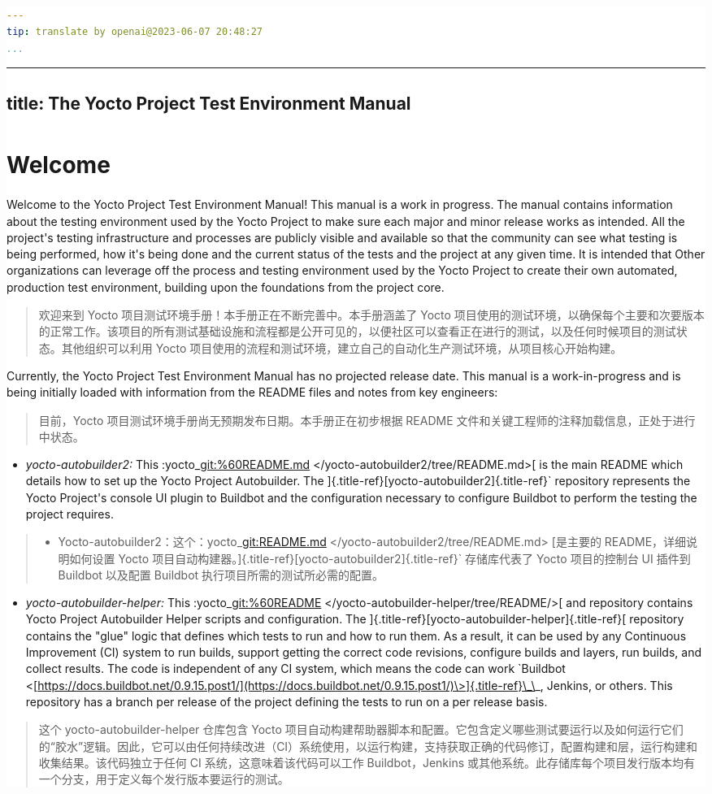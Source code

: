 ```yaml
---
tip: translate by openai@2023-06-07 20:48:27
...
```

---
title: The Yocto Project Test Environment Manual
------------------------------------------------

# Welcome

Welcome to the Yocto Project Test Environment Manual! This manual is a work in progress. The manual contains information about the testing environment used by the Yocto Project to make sure each major and minor release works as intended. All the project\'s testing infrastructure and processes are publicly visible and available so that the community can see what testing is being performed, how it\'s being done and the current status of the tests and the project at any given time. It is intended that Other organizations can leverage off the process and testing environment used by the Yocto Project to create their own automated, production test environment, building upon the foundations from the project core.

> 欢迎来到 Yocto 项目测试环境手册！本手册正在不断完善中。本手册涵盖了 Yocto 项目使用的测试环境，以确保每个主要和次要版本的正常工作。该项目的所有测试基础设施和流程都是公开可见的，以便社区可以查看正在进行的测试，以及任何时候项目的测试状态。其他组织可以利用 Yocto 项目使用的流程和测试环境，建立自己的自动化生产测试环境，从项目核心开始构建。

Currently, the Yocto Project Test Environment Manual has no projected release date. This manual is a work-in-progress and is being initially loaded with information from the README files and notes from key engineers:

> 目前，Yocto 项目测试环境手册尚无预期发布日期。本手册正在初步根据 README 文件和关键工程师的注释加载信息，正处于进行中状态。

- *yocto-autobuilder2:* This :yocto\_[git:%60README.md](git:%60README.md) \</yocto-autobuilder2/tree/README.md\>[ is the main README which details how to set up the Yocto Project Autobuilder. The ]{.title-ref}[yocto-autobuilder2]{.title-ref}\` repository represents the Yocto Project\'s console UI plugin to Buildbot and the configuration necessary to configure Buildbot to perform the testing the project requires.

> - Yocto-autobuilder2：这个：yocto_[git:README.md](git:README.md) </yocto-autobuilder2/tree/README.md> [是主要的 README，详细说明如何设置 Yocto 项目自动构建器。]{.title-ref}[yocto-autobuilder2]{.title-ref}` 存储库代表了 Yocto 项目的控制台 UI 插件到 Buildbot 以及配置 Buildbot 执行项目所需的测试所必需的配置。

- *yocto-autobuilder-helper:* This :yocto\_[git:%60README](git:%60README) \</yocto-autobuilder-helper/tree/README/\>[ and repository contains Yocto Project Autobuilder Helper scripts and configuration. The ]{.title-ref}[yocto-autobuilder-helper]{.title-ref}[ repository contains the \"glue\" logic that defines which tests to run and how to run them. As a result, it can be used by any Continuous Improvement (CI) system to run builds, support getting the correct code revisions, configure builds and layers, run builds, and collect results. The code is independent of any CI system, which means the code can work \`Buildbot \<[https://docs.buildbot.net/0.9.15.post1/](https://docs.buildbot.net/0.9.15.post1/)\>]{.title-ref}\_\_, Jenkins, or others. This repository has a branch per release of the project defining the tests to run on a per release basis.

> 这个 yocto-autobuilder-helper 仓库包含 Yocto 项目自动构建帮助器脚本和配置。它包含定义哪些测试要运行以及如何运行它们的“胶水”逻辑。因此，它可以由任何持续改进（CI）系统使用，以运行构建，支持获取正确的代码修订，配置构建和层，运行构建和收集结果。该代码独立于任何 CI 系统，这意味着该代码可以工作 Buildbot，Jenkins 或其他系统。此存储库每个项目发行版本均有一个分支，用于定义每个发行版本要运行的测试。
